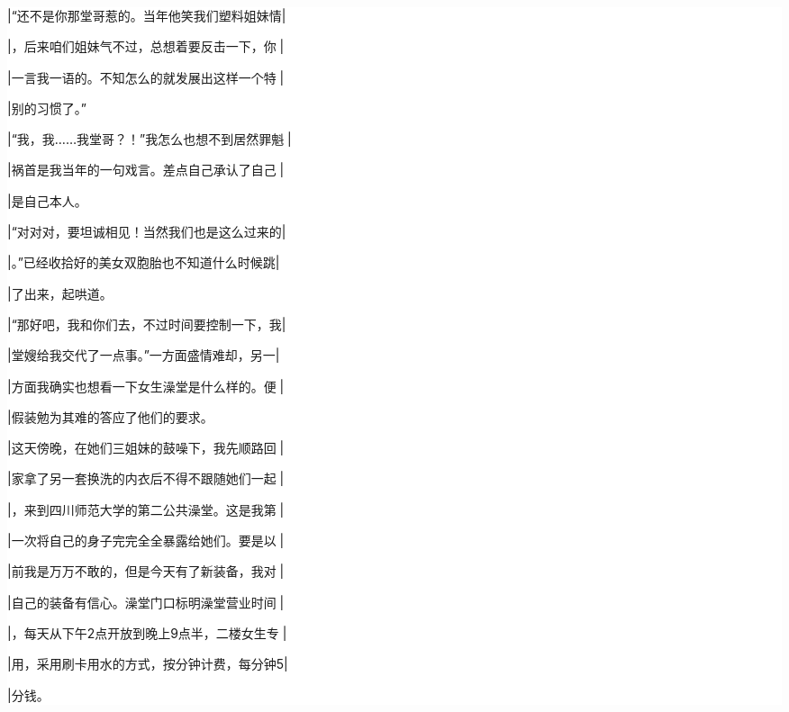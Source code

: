 |“还不是你那堂哥惹的。当年他笑我们塑料姐妹情|

|，后来咱们姐妹气不过，总想着要反击一下，你 |

|一言我一语的。不知怎么的就发展出这样一个特 |

|别的习惯了。”

|“我，我……我堂哥？！”我怎么也想不到居然罪魁 |

|祸首是我当年的一句戏言。差点自己承认了自己 |

|是自己本人。

|“对对对，要坦诚相见！当然我们也是这么过来的|

|。”已经收拾好的美女双胞胎也不知道什么时候跳|

|了出来，起哄道。

|“那好吧，我和你们去，不过时间要控制一下，我|

|堂嫂给我交代了一点事。”一方面盛情难却，另一|

|方面我确实也想看一下女生澡堂是什么样的。便 |

|假装勉为其难的答应了他们的要求。

|这天傍晚，在她们三姐妹的鼓噪下，我先顺路回 |

|家拿了另一套换洗的内衣后不得不跟随她们一起 |

|，来到四川师范大学的第二公共澡堂。这是我第 |

|一次将自己的身子完完全全暴露给她们。要是以 |

|前我是万万不敢的，但是今天有了新装备，我对 |

|自己的装备有信心。澡堂门口标明澡堂营业时间 |

|，每天从下午2点开放到晚上9点半，二楼女生专 |

|用，采用刷卡用水的方式，按分钟计费，每分钟5|

|分钱。
